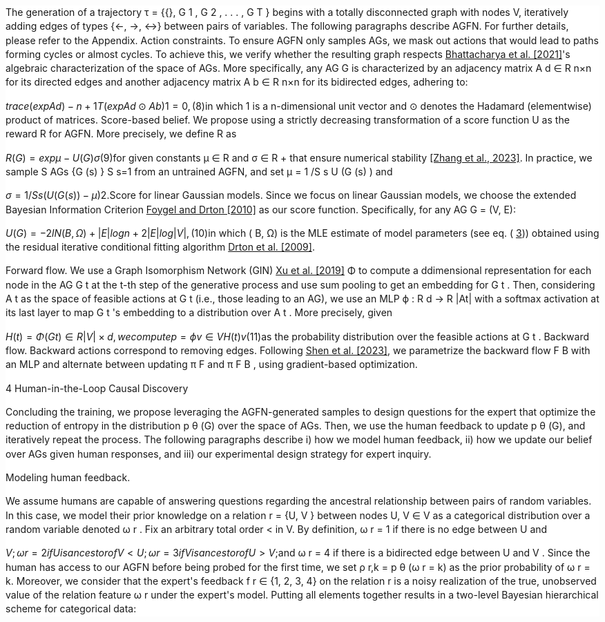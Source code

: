 The generation of a trajectory τ = {{}, G 1 , G 2 , . . . , G T } begins with a totally disconnected graph with nodes V, iteratively adding edges of types {←, →, ↔} between pairs of variables. The following paragraphs describe AGFN. For further details, please refer to the Appendix. Action constraints. To ensure AGFN only samples AGs, we mask out actions that would lead to paths forming cycles or almost cycles. To achieve this, we verify whether the resulting graph respects [Bhattacharya et al. [2021]](#)'s algebraic characterization of the space of AGs. More specifically, any AG G is characterized by an adjacency matrix A d ∈ R n×n for its directed edges and another adjacency matrix A b ∈ R n×n for its bidirected edges, adhering to:

$trace(exp{A d }) -n + 1 T (exp{A d } ⊙ A b )1 = 0, (8$$)$in which 1 is a n-dimensional unit vector and ⊙ denotes the Hadamard (elementwise) product of matrices. Score-based belief. We propose using a strictly decreasing transformation of a score function U as the reward R for AGFN. More precisely, we define R as

$R(G) = exp µ -U (G) σ (9)$for given constants µ ∈ R and σ ∈ R + that ensure numerical stability [[Zhang et al., 2023]](#). In practice, we sample S AGs {G (s) } S s=1 from an untrained AGFN, and set µ = 1 /S s U (G (s) ) and

$σ = 1 /S s (U (G (s) ) -µ) 2 .$Score for linear Gaussian models. Since we focus on linear Gaussian models, we choose the extended Bayesian Information Criterion [Foygel and Drton [2010]](#b19) as our score function. Specifically, for any AG G = (V, E):

$U (G) = -2l N ( B, Ω) + |E| log n + 2|E| log |V|,(10)$in which ( B, Ω) is the MLE estimate of model parameters (see eq. ( [3](#))) obtained using the residual iterative conditional fitting algorithm [Drton et al. [2009]](#b18).

Forward flow. We use a Graph Isomorphism Network (GIN) [Xu et al. [2019]](#b56) Φ to compute a ddimensional representation for each node in the AG G t at the t-th step of the generative process and use sum pooling to get an embedding for G t . Then, considering A t as the space of feasible actions at G t (i.e., those leading to an AG), we use an MLP ϕ : R d → R |At| with a softmax activation at its last layer to map G t 's embedding to a distribution over A t . More precisely, given

$H (t) = Φ(G t ) ∈ R |V|×d , we compute p = ϕ v∈V H (t) v (11$$)$as the probability distribution over the feasible actions at G t . Backward flow. Backward actions correspond to removing edges. Following [Shen et al. [2023]](#b48), we parametrize the backward flow F B with an MLP and alternate between updating π F and π F B , using gradient-based optimization.

4 Human-in-the-Loop Causal Discovery

Concluding the training, we propose leveraging the AGFN-generated samples to design questions for the expert that optimize the reduction of entropy in the distribution p θ (G) over the space of AGs. Then, we use the human feedback to update p θ (G), and iteratively repeat the process. The following paragraphs describe i) how we model human feedback, ii) how we update our belief over AGs given human responses, and iii) our experimental design strategy for expert inquiry.

Modeling human feedback.

We assume humans are capable of answering questions regarding the ancestral relationship between pairs of random variables. In this case, we model their prior knowledge on a relation r = {U, V } between nodes U, V ∈ V as a categorical distribution over a random variable denoted ω r . Fix an arbitrary total order < in V. By definition, ω r = 1 if there is no edge between U and

$V ; ω r = 2 if U is ancestor of V < U ; ω r = 3 if V is ancestor of U > V ;$and ω r = 4 if there is a bidirected edge between U and V . Since the human has access to our AGFN before being probed for the first time, we set ρ r,k = p θ (ω r = k) as the prior probability of ω r = k. Moreover, we consider that the expert's feedback f r ∈ {1, 2, 3, 4} on the relation r is a noisy realization of the true, unobserved value of the relation feature ω r under the expert's model. Putting all elements together results in a two-level Bayesian hierarchical scheme for categorical data:
